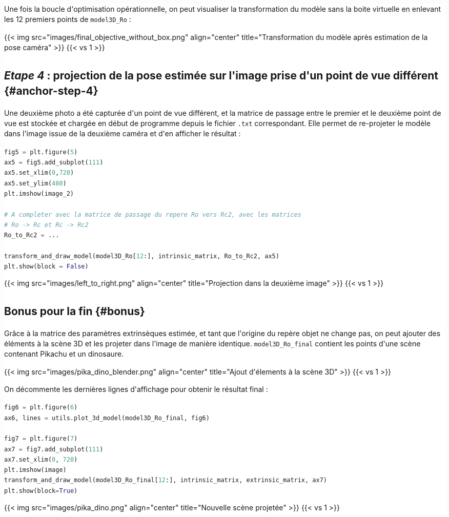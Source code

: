 Une fois la boucle d'optimisation opérationnelle, on peut visualiser la transformation du modèle sans la boite virtuelle en enlevant les 12 premiers points de `model3D_Ro` :

{{< img src="images/final_objective_without_box.png" align="center" title="Transformation du modèle après estimation de la pose caméra" >}}
{{< vs 1 >}}

## ***Etape 4*** : projection de la pose estimée sur l'image prise d'un point de vue différent {#anchor-step-4}

Une deuxième photo a été capturée d'un point de vue différent, et la matrice de passage entre le premier et le deuxième point de vue est stockée et chargée en début de programme depuis le fichier `.txt` correspondant. Elle permet de re-projeter le modèle dans l'image issue de la deuxième caméra et d'en afficher le résultat :

```python
fig5 = plt.figure(5)
ax5 = fig5.add_subplot(111)
ax5.set_xlim(0,720)
ax5.set_ylim(480)
plt.imshow(image_2)

# A completer avec la matrice de passage du repere Ro vers Rc2, avec les matrices 
# Ro -> Rc et Rc -> Rc2
Ro_to_Rc2 = ...

transform_and_draw_model(model3D_Ro[12:], intrinsic_matrix, Ro_to_Rc2, ax5)
plt.show(block = False)
```

{{< img src="images/left_to_right.png" align="center" title="Projection dans la deuxième image" >}}
{{< vs 1 >}}

## Bonus pour la fin {#bonus}

Grâce à la matrice des paramètres extrinsèques estimée, et tant que l'origine du repère objet ne change pas, on peut ajouter des éléments à la scène 3D et les projeter dans l'image de manière identique. `model3D_Ro_final` contient les  points d'une scène contenant Pikachu et un dinosaure.
 
{{< img src="images/pika_dino_blender.png" align="center" title="Ajout d'élements à la scène 3D" >}}
{{< vs 1 >}}

On décommente les dernières lignes d'affichage pour obtenir le résultat final :

```python
fig6 = plt.figure(6)
ax6, lines = utils.plot_3d_model(model3D_Ro_final, fig6)

fig7 = plt.figure(7)
ax7 = fig7.add_subplot(111)
ax7.set_xlim(0, 720)
plt.imshow(image)
transform_and_draw_model(model3D_Ro_final[12:], intrinsic_matrix, extrinsic_matrix, ax7)
plt.show(block=True)
```

{{< img src="images/pika_dino.png" align="center" title="Nouvelle scène projetée" >}}
{{< vs 1 >}}
